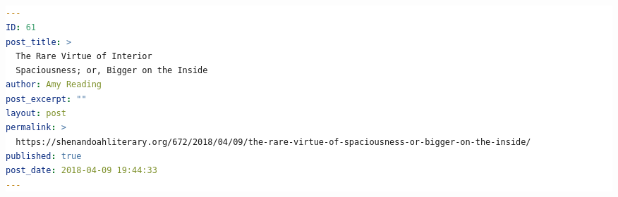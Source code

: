 ```yaml
---
ID: 61
post_title: >
  The Rare Virtue of Interior
  Spaciousness; or, Bigger on the Inside
author: Amy Reading
post_excerpt: ""
layout: post
permalink: >
  https://shenandoahliterary.org/672/2018/04/09/the-rare-virtue-of-spaciousness-or-bigger-on-the-inside/
published: true
post_date: 2018-04-09 19:44:33
---
```
